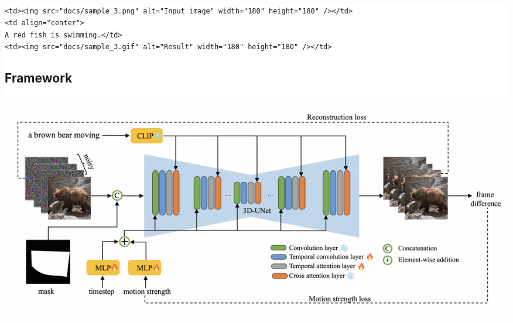     <td><img src="docs/sample_3.png" alt="Input image" width="180" height="180" /></td>
    <td align="center">
    A red fish is swimming.</td>
    <td><img src="docs/sample_3.gif" alt="Result" width="180" height="180" /></td>
  </tr>
</table>



## Framework
![framework](docs/framework.png)
